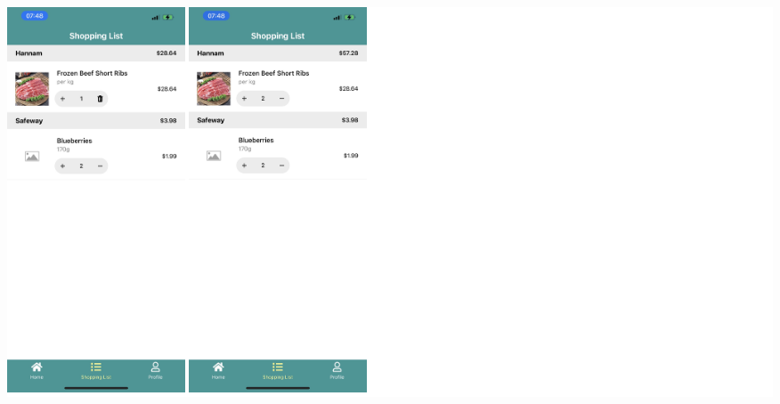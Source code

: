 <img src="images/screen_images/shoppinglist1.jpg" alt="Alt text" width="200"> <img src="images/screen_images/shoppinglist2.jpg" alt="Alt text" width="200"> 